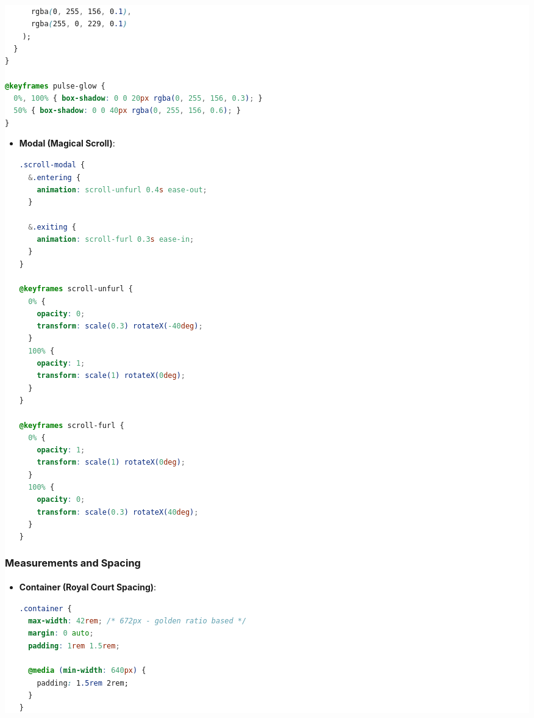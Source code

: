   ```css
        rgba(0, 255, 156, 0.1), 
        rgba(255, 0, 229, 0.1)
      );
    }
  }
  
  @keyframes pulse-glow {
    0%, 100% { box-shadow: 0 0 20px rgba(0, 255, 156, 0.3); }
    50% { box-shadow: 0 0 40px rgba(0, 255, 156, 0.6); }
  }
  ```

- **Modal (Magical Scroll)**:
  ```css
  .scroll-modal {
    &.entering {
      animation: scroll-unfurl 0.4s ease-out;
    }
    
    &.exiting {
      animation: scroll-furl 0.3s ease-in;
    }
  }
  
  @keyframes scroll-unfurl {
    0% { 
      opacity: 0; 
      transform: scale(0.3) rotateX(-40deg);
    }
    100% { 
      opacity: 1; 
      transform: scale(1) rotateX(0deg);
    }
  }
  
  @keyframes scroll-furl {
    0% { 
      opacity: 1; 
      transform: scale(1) rotateX(0deg);
    }
    100% { 
      opacity: 0; 
      transform: scale(0.3) rotateX(40deg);
    }
  }
  ```

### Measurements and Spacing

- **Container (Royal Court Spacing)**:
  ```css
  .container {
    max-width: 42rem; /* 672px - golden ratio based */
    margin: 0 auto;
    padding: 1rem 1.5rem;
    
    @media (min-width: 640px) {
      padding: 1.5rem 2rem;
    }
  }
  ```
